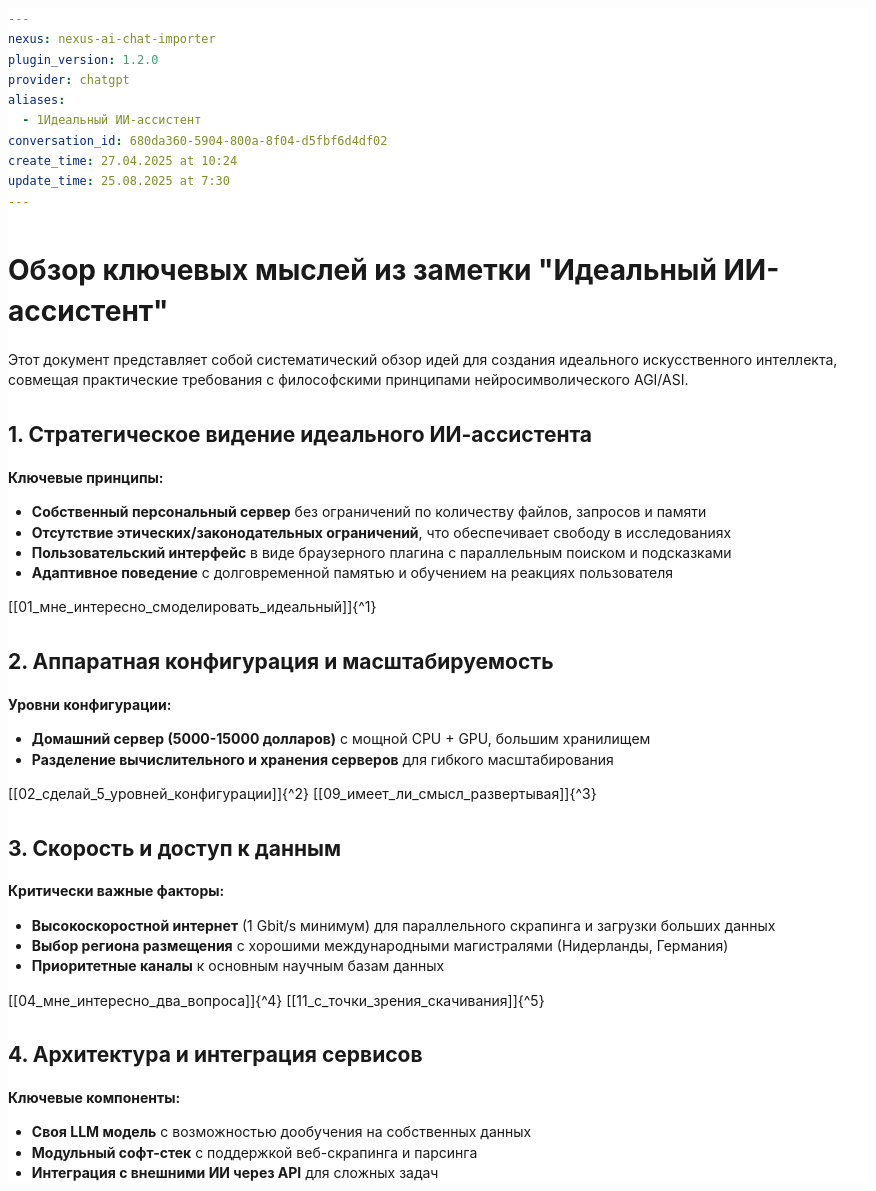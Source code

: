 ```yaml
---
nexus: nexus-ai-chat-importer
plugin_version: 1.2.0
provider: chatgpt
aliases:
  - 1Идеальный ИИ-ассистент
conversation_id: 680da360-5904-800a-8f04-d5fbf6d4df02
create_time: 27.04.2025 at 10:24
update_time: 25.08.2025 at 7:30
---
```

# Обзор ключевых мыслей из заметки "Идеальный ИИ-ассистент"

Этот документ представляет собой систематический обзор идей для создания идеального искусственного интеллекта, совмещая практические требования с философскими принципами нейросимволического AGI/ASI.

## 1. Стратегическое видение идеального ИИ-ассистента

**Ключевые принципы:**
- **Собственный персональный сервер** без ограничений по количеству файлов, запросов и памяти
- **Отсутствие этических/законодательных ограничений**, что обеспечивает свободу в исследованиях
- **Пользовательский интерфейс** в виде браузерного плагина с параллельным поиском и подсказками
- **Адаптивное поведение** с долговременной памятью и обучением на реакциях пользователя

[[01_мне_интересно_смоделировать_идеальный]]{^1}

## 2. Аппаратная конфигурация и масштабируемость

**Уровни конфигурации:**
- **Домашний сервер (5000-15000 долларов)** с мощной CPU + GPU, большим хранилищем
- **Разделение вычислительного и хранения серверов** для гибкого масштабирования

[[02_сделай_5_уровней_конфигурации]]{^2} [[09_имеет_ли_смысл_развертывая]]{^3}

## 3. Скорость и доступ к данным

**Критически важные факторы:**
- **Высокоскоростной интернет** (1 Gbit/s минимум) для параллельного скрапинга и загрузки больших данных
- **Выбор региона размещения** с хорошими международными магистралями (Нидерланды, Германия)
- **Приоритетные каналы** к основным научным базам данных

[[04_мне_интересно_два_вопроса]]{^4} [[11_с_точки_зрения_скачивания]]{^5}

## 4. Архитектура и интеграция сервисов

**Ключевые компоненты:**
- **Своя LLM модель** с возможностью дообучения на собственных данных
- **Модульный софт-стек** с поддержкой веб-скрапинга и парсинга
- **Интеграция с внешними ИИ через API** для сложных задач


[^1]: [[01_мне_интересно_смоделировать_идеальный]]
[^2]: [[02_сделай_5_уровней_конфигурации]]
[^3]: [[09_имеет_ли_смысл_развертывая]]
[^4]: [[04_мне_интересно_два_вопроса]]
[^5]: [[11_с_точки_зрения_скачивания]]
[^6]: [[05_сможет_ли_домашний_искусственный]]
[^7]: [[Modular AGI Through N8N]]
[^8]: [[07_мои_собственные_самодельные_датасеты]]
[^9]: [[Multi-Agent RAG Pipeline Orchestration]]
[^10]: [[08_а_вопросы_распознания_голоса]]
[^11]: [[14_изучив_все_у_меня]]
[^12]: [[12_размещение_физических_серверов_в]]
[^13]: [[15_какова_стоимость_серверов_под]]
[^14]: [[AGI Framework vs Classical LLM]]
[^1]: [[01_мне_интересно_смоделировать_идеальный]]
[^2]: [[02_сделай_5_уровней_конфигурации]]
[^3]: [[09_имеет_ли_смысл_развертывая]]
[^4]: [[04_мне_интересно_два_вопроса]]
[^5]: [[11_с_точки_зрения_скачивания]]
[^6]: [[05_сможет_ли_домашний_искусственный]]
[^7]: [[Modular AGI Through N8N]]
[^8]: [[07_мои_собственные_самодельные_датасеты]]
[^9]: [[Multi-Agent RAG Pipeline Orchestration]]
[^10]: [[08_а_вопросы_распознания_голоса]]
[^11]: [[14_изучив_все_у_меня]]
[^12]: [[12_размещение_физических_серверов_в]]
[^13]: [[15_какова_стоимость_серверов_под]]
[^14]: [[AGI Framework vs Classical LLM]]
[^1]: [[01_мне_интересно_смоделировать_идеальный]]
[^2]: [[02_сделай_5_уровней_конфигурации]]
[^3]: [[09_имеет_ли_смысл_развертывая]]
[^4]: [[04_мне_интересно_два_вопроса]]
[^5]: [[11_с_точки_зрения_скачивания]]
[^6]: [[05_сможет_ли_домашний_искусственный]]
[^7]: [[Modular AGI Through N8N]]
[^8]: [[07_мои_собственные_самодельные_датасеты]]
[^9]: [[Multi-Agent RAG Pipeline Orchestration]]
[^10]: [[08_а_вопросы_распознания_голоса]]
[^11]: [[14_изучив_все_у_меня]]
[^12]: [[12_размещение_физических_серверов_в]]
[^13]: [[15_какова_стоимость_серверов_под]]
[^14]: [[AGI Framework vs Classical LLM]]